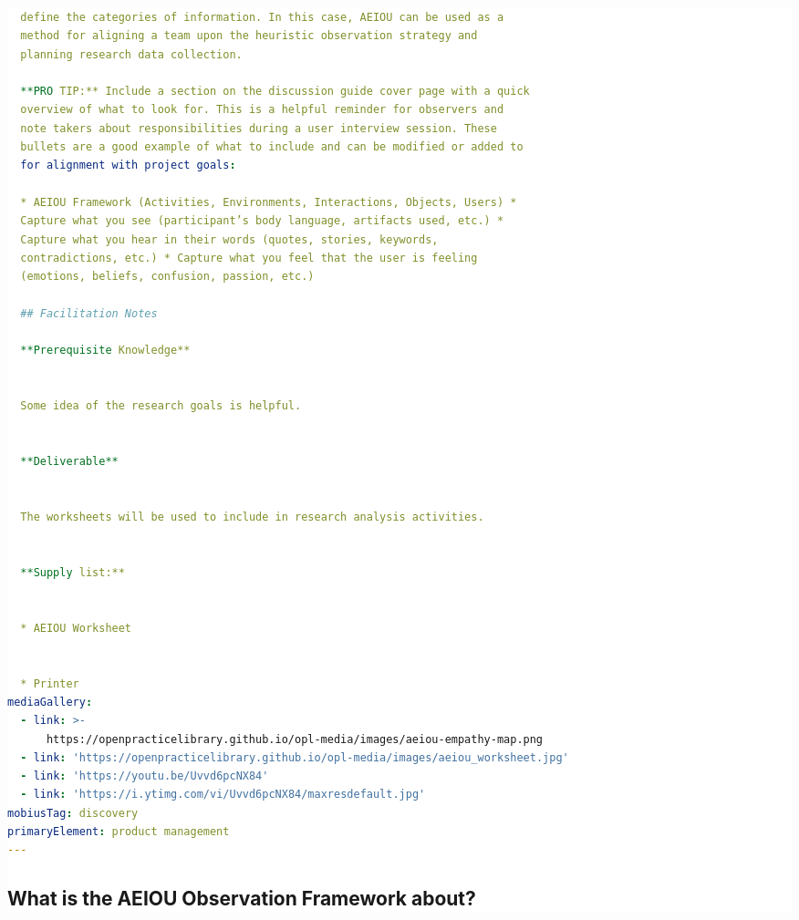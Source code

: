 ```yaml
  define the categories of information. In this case, AEIOU can be used as a
  method for aligning a team upon the heuristic observation strategy and
  planning research data collection.

  **PRO TIP:** Include a section on the discussion guide cover page with a quick
  overview of what to look for. This is a helpful reminder for observers and
  note takers about responsibilities during a user interview session. These
  bullets are a good example of what to include and can be modified or added to
  for alignment with project goals:

  * AEIOU Framework (Activities, Environments, Interactions, Objects, Users) *
  Capture what you see (participant’s body language, artifacts used, etc.) *
  Capture what you hear in their words (quotes, stories, keywords,
  contradictions, etc.) * Capture what you feel that the user is feeling
  (emotions, beliefs, confusion, passion, etc.)

  ## Facilitation Notes

  **Prerequisite Knowledge**


  Some idea of the research goals is helpful.


  **Deliverable**


  The worksheets will be used to include in research analysis activities.


  **Supply list:**


  * AEIOU Worksheet


  * Printer
mediaGallery:
  - link: >-
      https://openpracticelibrary.github.io/opl-media/images/aeiou-empathy-map.png
  - link: 'https://openpracticelibrary.github.io/opl-media/images/aeiou_worksheet.jpg'
  - link: 'https://youtu.be/Uvvd6pcNX84'
  - link: 'https://i.ytimg.com/vi/Uvvd6pcNX84/maxresdefault.jpg'
mobiusTag: discovery
primaryElement: product management
---
```

## What is the AEIOU Observation Framework about?

